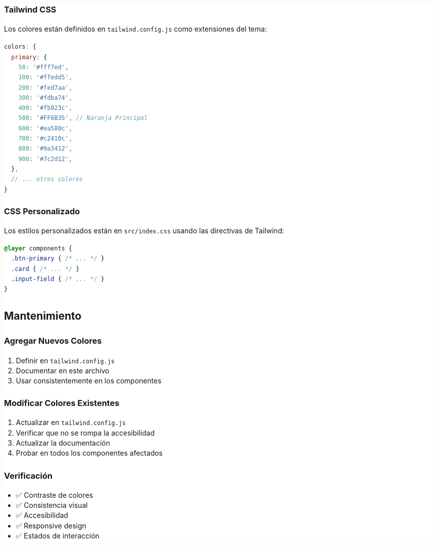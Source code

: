 ### Tailwind CSS
Los colores están definidos en `tailwind.config.js` como extensiones del tema:

```javascript
colors: {
  primary: {
    50: '#fff7ed',
    100: '#ffedd5',
    200: '#fed7aa',
    300: '#fdba74',
    400: '#fb923c',
    500: '#FF6B35', // Naranja Principal
    600: '#ea580c',
    700: '#c2410c',
    800: '#9a3412',
    900: '#7c2d12',
  },
  // ... otros colores
}
```

### CSS Personalizado
Los estilos personalizados están en `src/index.css` usando las directivas de Tailwind:

```css
@layer components {
  .btn-primary { /* ... */ }
  .card { /* ... */ }
  .input-field { /* ... */ }
}
```

## Mantenimiento

### Agregar Nuevos Colores
1. Definir en `tailwind.config.js`
2. Documentar en este archivo
3. Usar consistentemente en los componentes

### Modificar Colores Existentes
1. Actualizar en `tailwind.config.js`
2. Verificar que no se rompa la accesibilidad
3. Actualizar la documentación
4. Probar en todos los componentes afectados

### Verificación
- ✅ Contraste de colores
- ✅ Consistencia visual
- ✅ Accesibilidad
- ✅ Responsive design
- ✅ Estados de interacción
